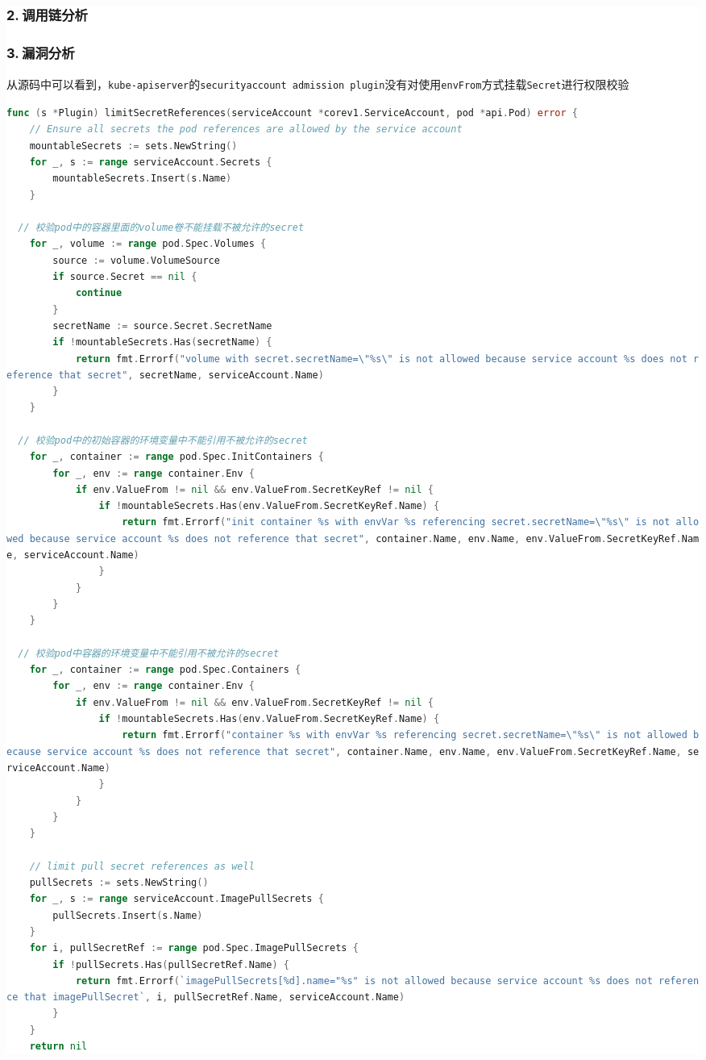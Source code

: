 ### 2. 调用链分析

### 3. 漏洞分析
从源码中可以看到，`kube-apiserver`的`securityaccount admission plugin`没有对使用`envFrom`方式挂载`Secret`进行权限校验
```go
func (s *Plugin) limitSecretReferences(serviceAccount *corev1.ServiceAccount, pod *api.Pod) error {
	// Ensure all secrets the pod references are allowed by the service account
	mountableSecrets := sets.NewString()
	for _, s := range serviceAccount.Secrets {
		mountableSecrets.Insert(s.Name)
	}

  // 校验pod中的容器里面的volume卷不能挂载不被允许的secret
	for _, volume := range pod.Spec.Volumes {
		source := volume.VolumeSource
		if source.Secret == nil {
			continue
		}
		secretName := source.Secret.SecretName
		if !mountableSecrets.Has(secretName) {
			return fmt.Errorf("volume with secret.secretName=\"%s\" is not allowed because service account %s does not reference that secret", secretName, serviceAccount.Name)
		}
	}

  // 校验pod中的初始容器的环境变量中不能引用不被允许的secret
	for _, container := range pod.Spec.InitContainers {
		for _, env := range container.Env {
			if env.ValueFrom != nil && env.ValueFrom.SecretKeyRef != nil {
				if !mountableSecrets.Has(env.ValueFrom.SecretKeyRef.Name) {
					return fmt.Errorf("init container %s with envVar %s referencing secret.secretName=\"%s\" is not allowed because service account %s does not reference that secret", container.Name, env.Name, env.ValueFrom.SecretKeyRef.Name, serviceAccount.Name)
				}
			}
		}
	}

  // 校验pod中容器的环境变量中不能引用不被允许的secret
	for _, container := range pod.Spec.Containers {
		for _, env := range container.Env {
			if env.ValueFrom != nil && env.ValueFrom.SecretKeyRef != nil {
				if !mountableSecrets.Has(env.ValueFrom.SecretKeyRef.Name) {
					return fmt.Errorf("container %s with envVar %s referencing secret.secretName=\"%s\" is not allowed because service account %s does not reference that secret", container.Name, env.Name, env.ValueFrom.SecretKeyRef.Name, serviceAccount.Name)
				}
			}
		}
	}

	// limit pull secret references as well
	pullSecrets := sets.NewString()
	for _, s := range serviceAccount.ImagePullSecrets {
		pullSecrets.Insert(s.Name)
	}
	for i, pullSecretRef := range pod.Spec.ImagePullSecrets {
		if !pullSecrets.Has(pullSecretRef.Name) {
			return fmt.Errorf(`imagePullSecrets[%d].name="%s" is not allowed because service account %s does not reference that imagePullSecret`, i, pullSecretRef.Name, serviceAccount.Name)
		}
	}
	return nil
```
